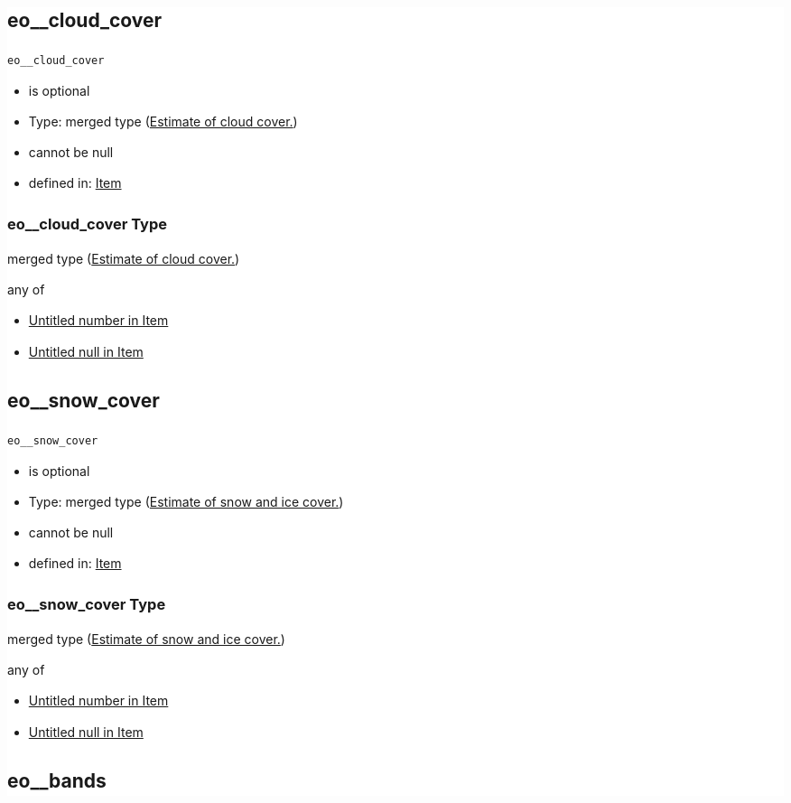 ## eo\_\_cloud\_cover



`eo__cloud_cover`

*   is optional

*   Type: merged type ([Estimate of cloud cover.](model-defs-properties-properties-estimate-of-cloud-cover.md))

*   cannot be null

*   defined in: [Item](model-defs-properties-properties-estimate-of-cloud-cover.md "airs_model#/$defs/Properties/properties/eo__cloud_cover")

### eo\_\_cloud\_cover Type

merged type ([Estimate of cloud cover.](model-defs-properties-properties-estimate-of-cloud-cover.md))

any of

*   [Untitled number in Item](model-defs-properties-properties-estimate-of-cloud-cover-anyof-0.md "check type definition")

*   [Untitled null in Item](model-defs-properties-properties-estimate-of-cloud-cover-anyof-1.md "check type definition")

## eo\_\_snow\_cover



`eo__snow_cover`

*   is optional

*   Type: merged type ([Estimate of snow and ice cover.](model-defs-properties-properties-estimate-of-snow-and-ice-cover.md))

*   cannot be null

*   defined in: [Item](model-defs-properties-properties-estimate-of-snow-and-ice-cover.md "airs_model#/$defs/Properties/properties/eo__snow_cover")

### eo\_\_snow\_cover Type

merged type ([Estimate of snow and ice cover.](model-defs-properties-properties-estimate-of-snow-and-ice-cover.md))

any of

*   [Untitled number in Item](model-defs-properties-properties-estimate-of-snow-and-ice-cover-anyof-0.md "check type definition")

*   [Untitled null in Item](model-defs-properties-properties-estimate-of-snow-and-ice-cover-anyof-1.md "check type definition")

## eo\_\_bands
